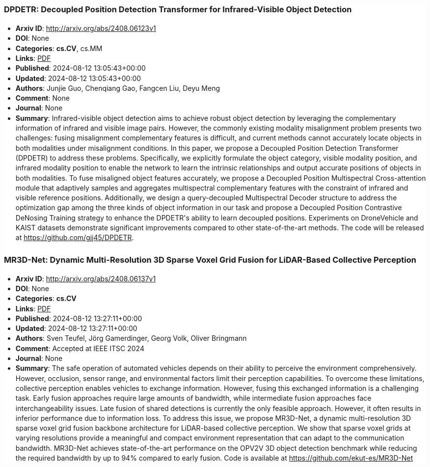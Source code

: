 

### DPDETR: Decoupled Position Detection Transformer for Infrared-Visible Object Detection
- **Arxiv ID**: http://arxiv.org/abs/2408.06123v1
- **DOI**: None
- **Categories**: **cs.CV**, cs.MM
- **Links**: [PDF](http://arxiv.org/pdf/2408.06123v1)
- **Published**: 2024-08-12 13:05:43+00:00
- **Updated**: 2024-08-12 13:05:43+00:00
- **Authors**: Junjie Guo, Chenqiang Gao, Fangcen Liu, Deyu Meng
- **Comment**: None
- **Journal**: None
- **Summary**: Infrared-visible object detection aims to achieve robust object detection by leveraging the complementary information of infrared and visible image pairs. However, the commonly existing modality misalignment problem presents two challenges: fusing misalignment complementary features is difficult, and current methods cannot accurately locate objects in both modalities under misalignment conditions. In this paper, we propose a Decoupled Position Detection Transformer (DPDETR) to address these problems. Specifically, we explicitly formulate the object category, visible modality position, and infrared modality position to enable the network to learn the intrinsic relationships and output accurate positions of objects in both modalities. To fuse misaligned object features accurately, we propose a Decoupled Position Multispectral Cross-attention module that adaptively samples and aggregates multispectral complementary features with the constraint of infrared and visible reference positions. Additionally, we design a query-decoupled Multispectral Decoder structure to address the optimization gap among the three kinds of object information in our task and propose a Decoupled Position Contrastive DeNosing Training strategy to enhance the DPDETR's ability to learn decoupled positions. Experiments on DroneVehicle and KAIST datasets demonstrate significant improvements compared to other state-of-the-art methods. The code will be released at https://github.com/gjj45/DPDETR.



### MR3D-Net: Dynamic Multi-Resolution 3D Sparse Voxel Grid Fusion for LiDAR-Based Collective Perception
- **Arxiv ID**: http://arxiv.org/abs/2408.06137v1
- **DOI**: None
- **Categories**: **cs.CV**
- **Links**: [PDF](http://arxiv.org/pdf/2408.06137v1)
- **Published**: 2024-08-12 13:27:11+00:00
- **Updated**: 2024-08-12 13:27:11+00:00
- **Authors**: Sven Teufel, Jörg Gamerdinger, Georg Volk, Oliver Bringmann
- **Comment**: Accepted at IEEE ITSC 2024
- **Journal**: None
- **Summary**: The safe operation of automated vehicles depends on their ability to perceive the environment comprehensively. However, occlusion, sensor range, and environmental factors limit their perception capabilities. To overcome these limitations, collective perception enables vehicles to exchange information. However, fusing this exchanged information is a challenging task. Early fusion approaches require large amounts of bandwidth, while intermediate fusion approaches face interchangeability issues. Late fusion of shared detections is currently the only feasible approach. However, it often results in inferior performance due to information loss. To address this issue, we propose MR3D-Net, a dynamic multi-resolution 3D sparse voxel grid fusion backbone architecture for LiDAR-based collective perception. We show that sparse voxel grids at varying resolutions provide a meaningful and compact environment representation that can adapt to the communication bandwidth. MR3D-Net achieves state-of-the-art performance on the OPV2V 3D object detection benchmark while reducing the required bandwidth by up to 94% compared to early fusion. Code is available at https://github.com/ekut-es/MR3D-Net
